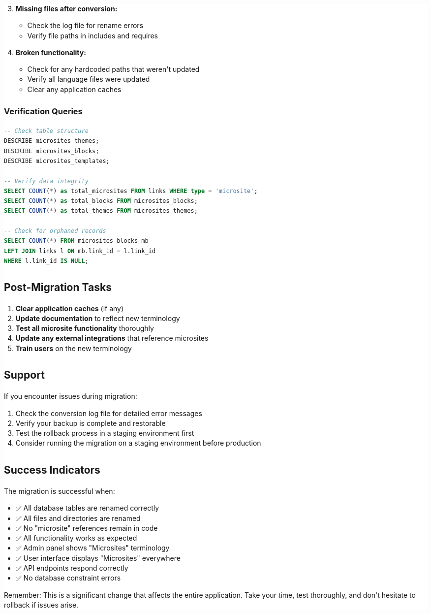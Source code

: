 3. **Missing files after conversion:**
   - Check the log file for rename errors
   - Verify file paths in includes and requires

4. **Broken functionality:**
   - Check for any hardcoded paths that weren't updated
   - Verify all language files were updated
   - Clear any application caches

### Verification Queries

```sql
-- Check table structure
DESCRIBE microsites_themes;
DESCRIBE microsites_blocks;
DESCRIBE microsites_templates;

-- Verify data integrity
SELECT COUNT(*) as total_microsites FROM links WHERE type = 'microsite';
SELECT COUNT(*) as total_blocks FROM microsites_blocks;
SELECT COUNT(*) as total_themes FROM microsites_themes;

-- Check for orphaned records
SELECT COUNT(*) FROM microsites_blocks mb 
LEFT JOIN links l ON mb.link_id = l.link_id 
WHERE l.link_id IS NULL;
```

## Post-Migration Tasks

1. **Clear application caches** (if any)
2. **Update documentation** to reflect new terminology
3. **Test all microsite functionality** thoroughly
4. **Update any external integrations** that reference microsites
5. **Train users** on the new terminology

## Support

If you encounter issues during migration:

1. Check the conversion log file for detailed error messages
2. Verify your backup is complete and restorable
3. Test the rollback process in a staging environment first
4. Consider running the migration on a staging environment before production

## Success Indicators

The migration is successful when:
- ✅ All database tables are renamed correctly
- ✅ All files and directories are renamed
- ✅ No "microsite" references remain in code
- ✅ All functionality works as expected
- ✅ Admin panel shows "Microsites" terminology
- ✅ User interface displays "Microsites" everywhere
- ✅ API endpoints respond correctly
- ✅ No database constraint errors

Remember: This is a significant change that affects the entire application. Take your time, test thoroughly, and don't hesitate to rollback if issues arise.
